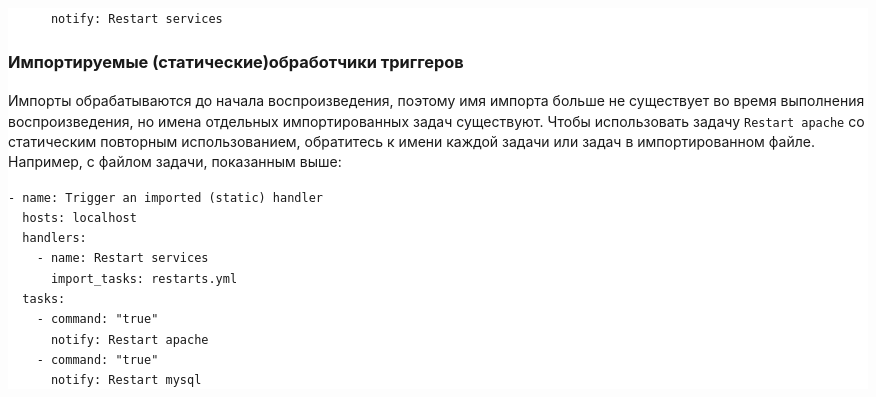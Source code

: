 ```
      notify: Restart services
```
### Импортируемые (статические)обработчики триггеров

Импорты обрабатываются до начала воспроизведения, поэтому имя импорта больше не существует во время выполнения воспроизведения, но имена отдельных импортированных задач существуют. Чтобы использовать задачу `Restart apache` со статическим повторным использованием, обратитесь к имени каждой задачи или задач в импортированном файле. Например, с файлом задачи, показанным выше:
```
- name: Trigger an imported (static) handler
  hosts: localhost
  handlers:
    - name: Restart services
      import_tasks: restarts.yml
  tasks:
    - command: "true"
      notify: Restart apache
    - command: "true"
      notify: Restart mysql
```
